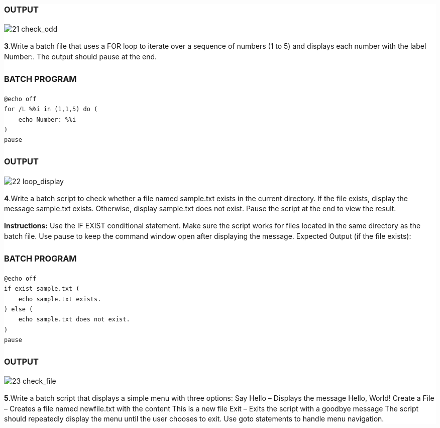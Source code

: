### OUTPUT
![21 check_odd](https://github.com/user-attachments/assets/127eb99a-b4e4-4e01-b5a1-7801e9c5a12e)


__3__.Write a batch file that uses a FOR loop to iterate over a sequence of numbers (1 to 5) and displays each number with the label Number:. The output should pause at the end.

### BATCH PROGRAM

``` batch
@echo off
for /L %%i in (1,1,5) do (
    echo Number: %%i
)
pause
```

### OUTPUT
![22 loop_display](https://github.com/user-attachments/assets/5b43292a-0d1b-4c33-af2b-7d177df8cf0c)


__4__.Write a batch script to check whether a file named sample.txt exists in the current directory. If the file exists, display the message sample.txt exists. Otherwise, display sample.txt does not exist. Pause the script at the end to view the result.

__Instructions:__
Use the IF EXIST conditional statement.
Make sure the script works for files located in the same directory as the batch file.
Use pause to keep the command window open after displaying the message.
Expected Output (if the file exists):

### BATCH PROGRAM

``` batch
@echo off
if exist sample.txt (
    echo sample.txt exists.
) else (
    echo sample.txt does not exist.
)
pause
```

### OUTPUT
![23 check_file](https://github.com/user-attachments/assets/1c6d824b-12e1-40cd-b675-87ea2dad2c0a)


__5__.Write a batch script that displays a simple menu with three options:
Say Hello – Displays the message Hello, World!
Create a File – Creates a file named newfile.txt with the content This is a new file
Exit – Exits the script with a goodbye message
The script should repeatedly display the menu until the user chooses to exit. Use goto statements to handle menu navigation.
